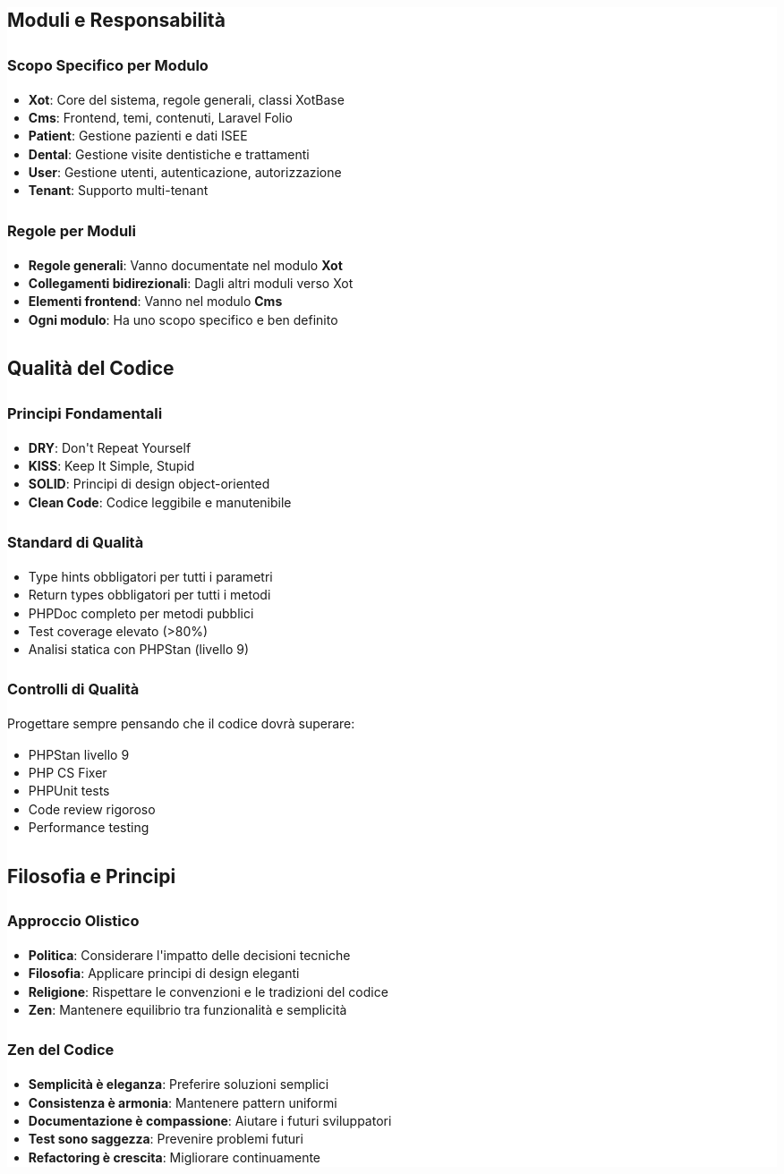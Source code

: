 ## Moduli e Responsabilità

### Scopo Specifico per Modulo
- **Xot**: Core del sistema, regole generali, classi XotBase
- **Cms**: Frontend, temi, contenuti, Laravel Folio
- **Patient**: Gestione pazienti e dati ISEE
- **Dental**: Gestione visite dentistiche e trattamenti
- **User**: Gestione utenti, autenticazione, autorizzazione
- **Tenant**: Supporto multi-tenant

### Regole per Moduli
- **Regole generali**: Vanno documentate nel modulo **Xot**
- **Collegamenti bidirezionali**: Dagli altri moduli verso Xot
- **Elementi frontend**: Vanno nel modulo **Cms**
- **Ogni modulo**: Ha uno scopo specifico e ben definito

## Qualità del Codice

### Principi Fondamentali
- **DRY**: Don't Repeat Yourself
- **KISS**: Keep It Simple, Stupid
- **SOLID**: Principi di design object-oriented
- **Clean Code**: Codice leggibile e manutenibile

### Standard di Qualità
- Type hints obbligatori per tutti i parametri
- Return types obbligatori per tutti i metodi
- PHPDoc completo per metodi pubblici
- Test coverage elevato (>80%)
- Analisi statica con PHPStan (livello 9)

### Controlli di Qualità
Progettare sempre pensando che il codice dovrà superare:
- PHPStan livello 9
- PHP CS Fixer
- PHPUnit tests
- Code review rigoroso
- Performance testing

## Filosofia e Principi

### Approccio Olistico
- **Politica**: Considerare l'impatto delle decisioni tecniche
- **Filosofia**: Applicare principi di design eleganti
- **Religione**: Rispettare le convenzioni e le tradizioni del codice
- **Zen**: Mantenere equilibrio tra funzionalità e semplicità

### Zen del Codice
- **Semplicità è eleganza**: Preferire soluzioni semplici
- **Consistenza è armonia**: Mantenere pattern uniformi
- **Documentazione è compassione**: Aiutare i futuri sviluppatori
- **Test sono saggezza**: Prevenire problemi futuri
- **Refactoring è crescita**: Migliorare continuamente
